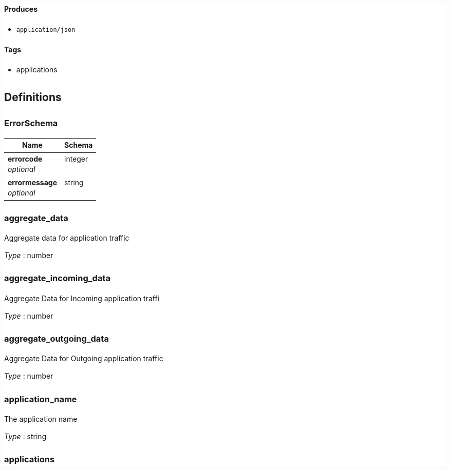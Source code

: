 
#### Produces

* `application/json`


#### Tags

* applications




<a name="definitions"></a>
## Definitions

<a name="errorschema"></a>
### ErrorSchema

|Name|Schema|
|---|---|
|**errorcode**  <br>*optional*|integer|
|**errormessage**  <br>*optional*|string|


<a name="aggregate\_data"></a>
### aggregate\_data
Aggregate data for application traffic

*Type* : number


<a name="aggregate\_incoming\_data"></a>
### aggregate\_incoming\_data
Aggregate Data for Incoming application traffi

*Type* : number


<a name="aggregate\_outgoing\_data"></a>
### aggregate\_outgoing\_data
Aggregate Data for Outgoing application traffic

*Type* : number


<a name="application\_name"></a>
### application\_name
The application name

*Type* : string


<a name="applications"></a>
### applications
